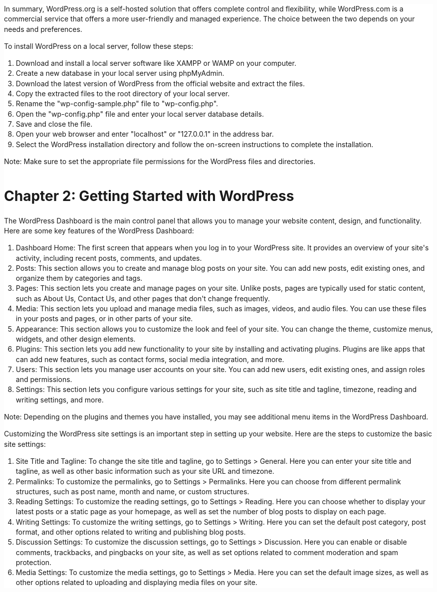 In summary, WordPress.org is a self-hosted solution that offers complete control and flexibility, while WordPress.com is a commercial service that offers a more user-friendly and managed experience. The choice between the two depends on your needs and preferences.

To install WordPress on a local server, follow these steps:

1. Download and install a local server software like XAMPP or WAMP on your computer.
2. Create a new database in your local server using phpMyAdmin.
3. Download the latest version of WordPress from the official website and extract the files.
4. Copy the extracted files to the root directory of your local server.
5. Rename the "wp-config-sample.php" file to "wp-config.php".
6. Open the "wp-config.php" file and enter your local server database details.
7. Save and close the file.
8. Open your web browser and enter "localhost" or "127.0.0.1" in the address bar.
9. Select the WordPress installation directory and follow the on-screen instructions to complete the installation.

Note: Make sure to set the appropriate file permissions for the WordPress files and directories.

# Chapter 2: Getting Started with WordPress

The WordPress Dashboard is the main control panel that allows you to manage your website content, design, and functionality. Here are some key features of the WordPress Dashboard:

1. Dashboard Home: The first screen that appears when you log in to your WordPress site. It provides an overview of your site's activity, including recent posts, comments, and updates.
2. Posts: This section allows you to create and manage blog posts on your site. You can add new posts, edit existing ones, and organize them by categories and tags.
3. Pages: This section lets you create and manage pages on your site. Unlike posts, pages are typically used for static content, such as About Us, Contact Us, and other pages that don't change frequently.
4. Media: This section lets you upload and manage media files, such as images, videos, and audio files. You can use these files in your posts and pages, or in other parts of your site.
5. Appearance: This section allows you to customize the look and feel of your site. You can change the theme, customize menus, widgets, and other design elements.
6. Plugins: This section lets you add new functionality to your site by installing and activating plugins. Plugins are like apps that can add new features, such as contact forms, social media integration, and more.
7. Users: This section lets you manage user accounts on your site. You can add new users, edit existing ones, and assign roles and permissions.
8. Settings: This section lets you configure various settings for your site, such as site title and tagline, timezone, reading and writing settings, and more.

Note: Depending on the plugins and themes you have installed, you may see additional menu items in the WordPress Dashboard.

Customizing the WordPress site settings is an important step in setting up your website. Here are the steps to customize the basic site settings:

1. Site Title and Tagline: To change the site title and tagline, go to Settings > General. Here you can enter your site title and tagline, as well as other basic information such as your site URL and timezone.
2. Permalinks: To customize the permalinks, go to Settings > Permalinks. Here you can choose from different permalink structures, such as post name, month and name, or custom structures.
3. Reading Settings: To customize the reading settings, go to Settings > Reading. Here you can choose whether to display your latest posts or a static page as your homepage, as well as set the number of blog posts to display on each page.
4. Writing Settings: To customize the writing settings, go to Settings > Writing. Here you can set the default post category, post format, and other options related to writing and publishing blog posts.
5. Discussion Settings: To customize the discussion settings, go to Settings > Discussion. Here you can enable or disable comments, trackbacks, and pingbacks on your site, as well as set options related to comment moderation and spam protection.
6. Media Settings: To customize the media settings, go to Settings > Media. Here you can set the default image sizes, as well as other options related to uploading and displaying media files on your site.
